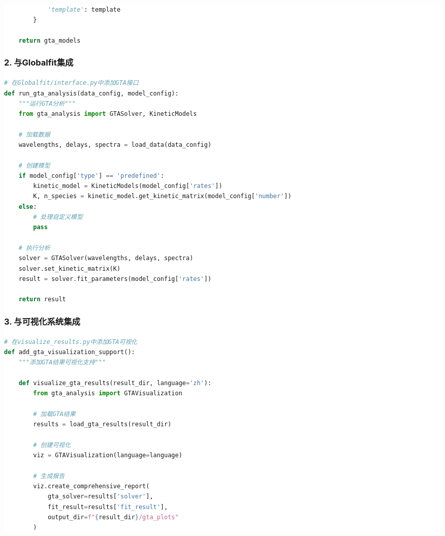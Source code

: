 ```python
            'template': template
        }
    
    return gta_models
```

### 2. 与Globalfit集成

```python
# 在Globalfit/interface.py中添加GTA接口
def run_gta_analysis(data_config, model_config):
    """运行GTA分析"""
    from gta_analysis import GTASolver, KineticModels
    
    # 加载数据
    wavelengths, delays, spectra = load_data(data_config)
    
    # 创建模型
    if model_config['type'] == 'predefined':
        kinetic_model = KineticModels(model_config['rates'])
        K, n_species = kinetic_model.get_kinetic_matrix(model_config['number'])
    else:
        # 处理自定义模型
        pass
    
    # 执行分析
    solver = GTASolver(wavelengths, delays, spectra)
    solver.set_kinetic_matrix(K)
    result = solver.fit_parameters(model_config['rates'])
    
    return result
```

### 3. 与可视化系统集成

```python
# 在visualize_results.py中添加GTA可视化
def add_gta_visualization_support():
    """添加GTA结果可视化支持"""
    
    def visualize_gta_results(result_dir, language='zh'):
        from gta_analysis import GTAVisualization
        
        # 加载GTA结果
        results = load_gta_results(result_dir)
        
        # 创建可视化
        viz = GTAVisualization(language=language)
        
        # 生成报告
        viz.create_comprehensive_report(
            gta_solver=results['solver'],
            fit_result=results['fit_result'],
            output_dir=f"{result_dir}/gta_plots"
        )
```
